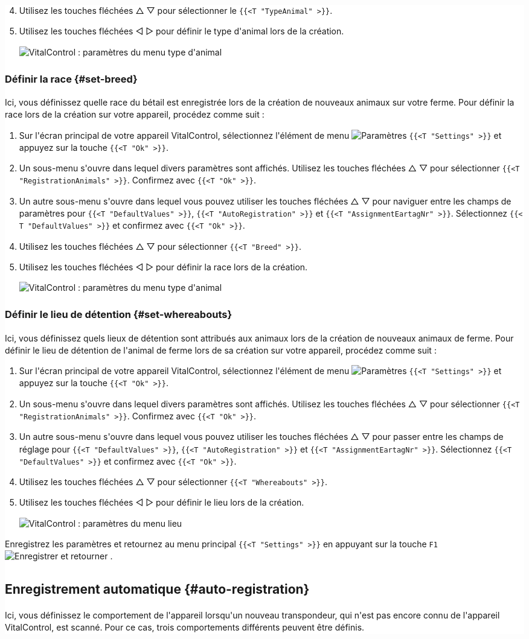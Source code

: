 4. Utilisez les touches fléchées △ ▽ pour sélectionner le `{{<T "TypeAnimal" >}}`.

5. Utilisez les touches fléchées ◁ ▷ pour définir le type d'animal lors de la création.

    ![VitalControl : paramètres du menu type d'animal](../images/typeofanimal.png "type d'animal")

### Définir la race {#set-breed}

Ici, vous définissez quelle race du bétail est enregistrée lors de la création de nouveaux animaux sur votre ferme. Pour définir la race lors de la création sur votre appareil, procédez comme suit :

1. Sur l'écran principal de votre appareil VitalControl, sélectionnez l'élément de menu <img src="/icons/gear.svg" width="25" align="bottom" alt="Paramètres" /> `{{<T "Settings" >}}` et appuyez sur la touche `{{<T "Ok" >}}`.

2. Un sous-menu s'ouvre dans lequel divers paramètres sont affichés. Utilisez les touches fléchées △ ▽ pour sélectionner `{{<T "RegistrationAnimals" >}}`. Confirmez avec `{{<T "Ok" >}}`.

3. Un autre sous-menu s'ouvre dans lequel vous pouvez utiliser les touches fléchées △ ▽ pour naviguer entre les champs de paramètres pour `{{<T "DefaultValues" >}}`, `{{<T "AutoRegistration" >}}` et `{{<T "AssignmentEartagNr" >}}`. Sélectionnez `{{<T "DefaultValues" >}}` et confirmez avec `{{<T "Ok" >}}`.

4. Utilisez les touches fléchées △ ▽ pour sélectionner `{{<T "Breed" >}}`.

5. Utilisez les touches fléchées ◁ ▷ pour définir la race lors de la création.

    ![VitalControl : paramètres du menu type d'animal](../images/breed.png "type d'animal")

### Définir le lieu de détention {#set-whereabouts}

Ici, vous définissez quels lieux de détention sont attribués aux animaux lors de la création de nouveaux animaux de ferme. Pour définir le lieu de détention de l'animal de ferme lors de sa création sur votre appareil, procédez comme suit :

1. Sur l'écran principal de votre appareil VitalControl, sélectionnez l'élément de menu <img src="/icons/gear.svg" width="25" align="bottom" alt="Paramètres" /> `{{<T "Settings" >}}` et appuyez sur la touche `{{<T "Ok" >}}`.

2. Un sous-menu s'ouvre dans lequel divers paramètres sont affichés. Utilisez les touches fléchées △ ▽ pour sélectionner `{{<T "RegistrationAnimals" >}}`. Confirmez avec `{{<T "Ok" >}}`.

3. Un autre sous-menu s'ouvre dans lequel vous pouvez utiliser les touches fléchées △ ▽ pour passer entre les champs de réglage pour `{{<T "DefaultValues" >}}`, `{{<T "AutoRegistration" >}}` et `{{<T "AssignmentEartagNr" >}}`. Sélectionnez `{{<T "DefaultValues" >}}` et confirmez avec `{{<T "Ok" >}}`.

4. Utilisez les touches fléchées △ ▽ pour sélectionner `{{<T "Whereabouts" >}}`.

5. Utilisez les touches fléchées ◁ ▷ pour définir le lieu lors de la création.

    ![VitalControl : paramètres du menu lieu](../images/whereabout.png "lieu")

Enregistrez les paramètres et retournez au menu principal `{{<T "Settings" >}}` en appuyant sur la touche `F1` &nbsp;<img src="/icons/footer/save_exit.svg" width="65" align="bottom" alt="Enregistrer et retourner" />&nbsp;.

## Enregistrement automatique {#auto-registration}

Ici, vous définissez le comportement de l'appareil lorsqu'un nouveau transpondeur, qui n'est pas encore connu de l'appareil VitalControl, est scanné. Pour ce cas, trois comportements différents peuvent être définis.
